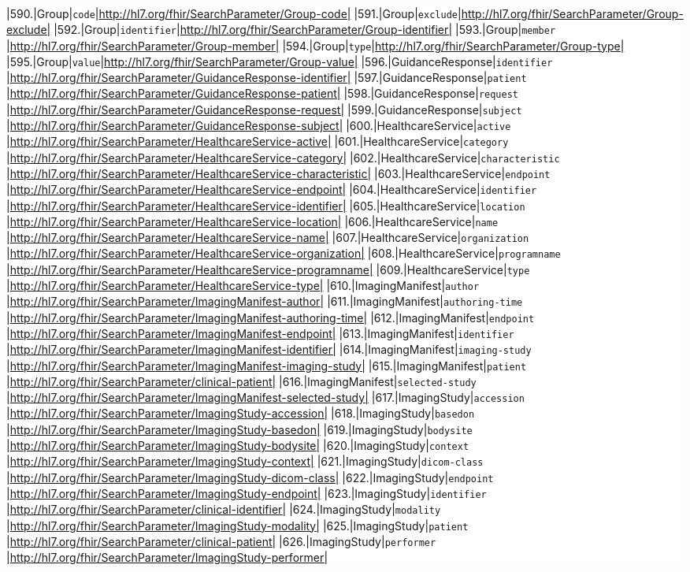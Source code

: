 |590.|Group|`code`|http://hl7.org/fhir/SearchParameter/Group-code|
|591.|Group|`exclude`|http://hl7.org/fhir/SearchParameter/Group-exclude|
|592.|Group|`identifier`|http://hl7.org/fhir/SearchParameter/Group-identifier|
|593.|Group|`member`|http://hl7.org/fhir/SearchParameter/Group-member|
|594.|Group|`type`|http://hl7.org/fhir/SearchParameter/Group-type|
|595.|Group|`value`|http://hl7.org/fhir/SearchParameter/Group-value|
|596.|GuidanceResponse|`identifier`|http://hl7.org/fhir/SearchParameter/GuidanceResponse-identifier|
|597.|GuidanceResponse|`patient`|http://hl7.org/fhir/SearchParameter/GuidanceResponse-patient|
|598.|GuidanceResponse|`request`|http://hl7.org/fhir/SearchParameter/GuidanceResponse-request|
|599.|GuidanceResponse|`subject`|http://hl7.org/fhir/SearchParameter/GuidanceResponse-subject|
|600.|HealthcareService|`active`|http://hl7.org/fhir/SearchParameter/HealthcareService-active|
|601.|HealthcareService|`category`|http://hl7.org/fhir/SearchParameter/HealthcareService-category|
|602.|HealthcareService|`characteristic`|http://hl7.org/fhir/SearchParameter/HealthcareService-characteristic|
|603.|HealthcareService|`endpoint`|http://hl7.org/fhir/SearchParameter/HealthcareService-endpoint|
|604.|HealthcareService|`identifier`|http://hl7.org/fhir/SearchParameter/HealthcareService-identifier|
|605.|HealthcareService|`location`|http://hl7.org/fhir/SearchParameter/HealthcareService-location|
|606.|HealthcareService|`name`|http://hl7.org/fhir/SearchParameter/HealthcareService-name|
|607.|HealthcareService|`organization`|http://hl7.org/fhir/SearchParameter/HealthcareService-organization|
|608.|HealthcareService|`programname`|http://hl7.org/fhir/SearchParameter/HealthcareService-programname|
|609.|HealthcareService|`type`|http://hl7.org/fhir/SearchParameter/HealthcareService-type|
|610.|ImagingManifest|`author`|http://hl7.org/fhir/SearchParameter/ImagingManifest-author|
|611.|ImagingManifest|`authoring-time`|http://hl7.org/fhir/SearchParameter/ImagingManifest-authoring-time|
|612.|ImagingManifest|`endpoint`|http://hl7.org/fhir/SearchParameter/ImagingManifest-endpoint|
|613.|ImagingManifest|`identifier`|http://hl7.org/fhir/SearchParameter/ImagingManifest-identifier|
|614.|ImagingManifest|`imaging-study`|http://hl7.org/fhir/SearchParameter/ImagingManifest-imaging-study|
|615.|ImagingManifest|`patient`|http://hl7.org/fhir/SearchParameter/clinical-patient|
|616.|ImagingManifest|`selected-study`|http://hl7.org/fhir/SearchParameter/ImagingManifest-selected-study|
|617.|ImagingStudy|`accession`|http://hl7.org/fhir/SearchParameter/ImagingStudy-accession|
|618.|ImagingStudy|`basedon`|http://hl7.org/fhir/SearchParameter/ImagingStudy-basedon|
|619.|ImagingStudy|`bodysite`|http://hl7.org/fhir/SearchParameter/ImagingStudy-bodysite|
|620.|ImagingStudy|`context`|http://hl7.org/fhir/SearchParameter/ImagingStudy-context|
|621.|ImagingStudy|`dicom-class`|http://hl7.org/fhir/SearchParameter/ImagingStudy-dicom-class|
|622.|ImagingStudy|`endpoint`|http://hl7.org/fhir/SearchParameter/ImagingStudy-endpoint|
|623.|ImagingStudy|`identifier`|http://hl7.org/fhir/SearchParameter/clinical-identifier|
|624.|ImagingStudy|`modality`|http://hl7.org/fhir/SearchParameter/ImagingStudy-modality|
|625.|ImagingStudy|`patient`|http://hl7.org/fhir/SearchParameter/clinical-patient|
|626.|ImagingStudy|`performer`|http://hl7.org/fhir/SearchParameter/ImagingStudy-performer|